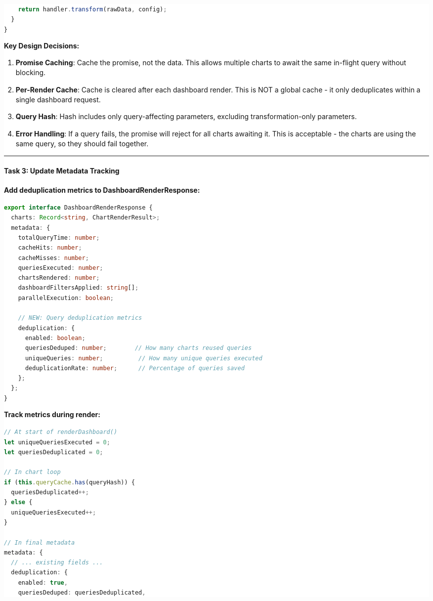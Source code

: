 ```typescript
    return handler.transform(rawData, config);
  }
}
```

**Key Design Decisions:**

1. **Promise Caching**: Cache the promise, not the data. This allows multiple charts to await the same in-flight query without blocking.

2. **Per-Render Cache**: Cache is cleared after each dashboard render. This is NOT a global cache - it only deduplicates within a single dashboard request.

3. **Query Hash**: Hash includes only query-affecting parameters, excluding transformation-only parameters.

4. **Error Handling**: If a query fails, the promise will reject for all charts awaiting it. This is acceptable - the charts are using the same query, so they should fail together.

---

#### Task 3: Update Metadata Tracking

**Add deduplication metrics to DashboardRenderResponse:**

```typescript:lib/services/dashboard-renderer.ts
export interface DashboardRenderResponse {
  charts: Record<string, ChartRenderResult>;
  metadata: {
    totalQueryTime: number;
    cacheHits: number;
    cacheMisses: number;
    queriesExecuted: number;
    chartsRendered: number;
    dashboardFiltersApplied: string[];
    parallelExecution: boolean;
    
    // NEW: Query deduplication metrics
    deduplication: {
      enabled: boolean;
      queriesDeduped: number;        // How many charts reused queries
      uniqueQueries: number;          // How many unique queries executed
      deduplicationRate: number;      // Percentage of queries saved
    };
  };
}
```

**Track metrics during render:**

```typescript
// At start of renderDashboard()
let uniqueQueriesExecuted = 0;
let queriesDeduplicated = 0;

// In chart loop
if (this.queryCache.has(queryHash)) {
  queriesDeduplicated++;
} else {
  uniqueQueriesExecuted++;
}

// In final metadata
metadata: {
  // ... existing fields ...
  deduplication: {
    enabled: true,
    queriesDeduped: queriesDeduplicated,
```